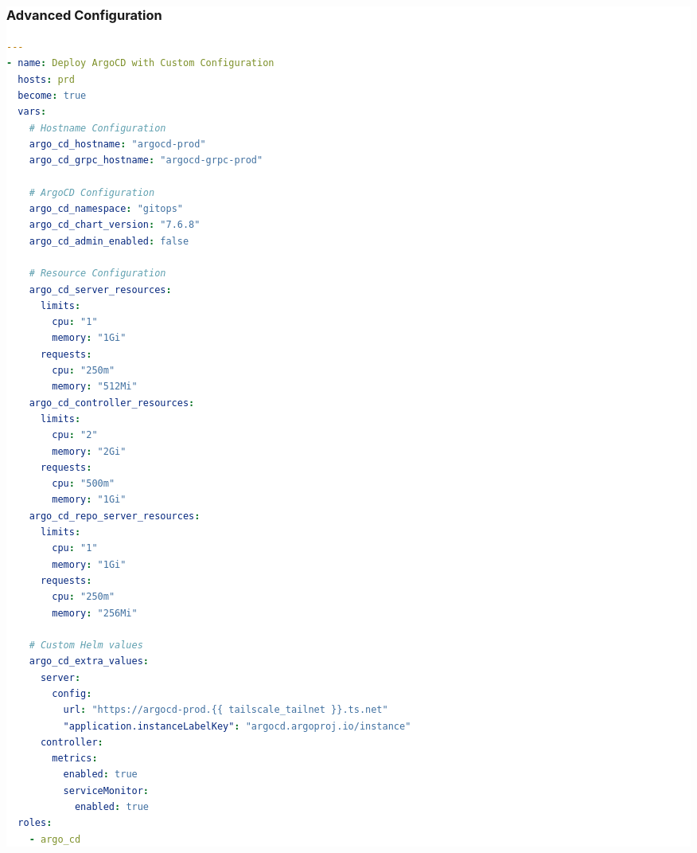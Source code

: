 ### Advanced Configuration

```yaml
---
- name: Deploy ArgoCD with Custom Configuration
  hosts: prd
  become: true
  vars:
    # Hostname Configuration
    argo_cd_hostname: "argocd-prod"
    argo_cd_grpc_hostname: "argocd-grpc-prod"

    # ArgoCD Configuration
    argo_cd_namespace: "gitops"
    argo_cd_chart_version: "7.6.8"
    argo_cd_admin_enabled: false

    # Resource Configuration
    argo_cd_server_resources:
      limits:
        cpu: "1"
        memory: "1Gi"
      requests:
        cpu: "250m"
        memory: "512Mi"
    argo_cd_controller_resources:
      limits:
        cpu: "2"
        memory: "2Gi"
      requests:
        cpu: "500m"
        memory: "1Gi"
    argo_cd_repo_server_resources:
      limits:
        cpu: "1"
        memory: "1Gi"
      requests:
        cpu: "250m"
        memory: "256Mi"

    # Custom Helm values
    argo_cd_extra_values:
      server:
        config:
          url: "https://argocd-prod.{{ tailscale_tailnet }}.ts.net"
          "application.instanceLabelKey": "argocd.argoproj.io/instance"
      controller:
        metrics:
          enabled: true
          serviceMonitor:
            enabled: true
  roles:
    - argo_cd
```

